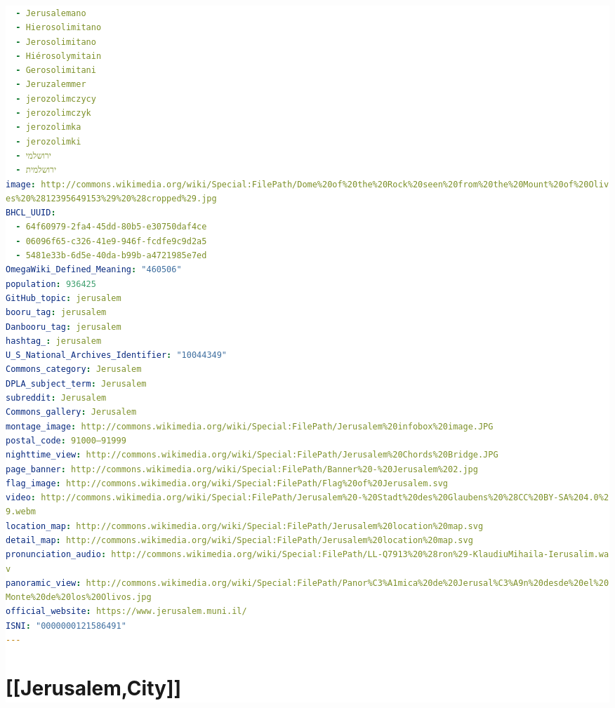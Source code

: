 ```yaml
  - Jerusalemano
  - Hierosolimitano
  - Jerosolimitano
  - Hiérosolymitain
  - Gerosolimitani
  - Jeruzalemmer
  - jerozolimczycy
  - jerozolimczyk
  - jerozolimka
  - jerozolimki
  - ירושלמי
  - ירושלמית
image: http://commons.wikimedia.org/wiki/Special:FilePath/Dome%20of%20the%20Rock%20seen%20from%20the%20Mount%20of%20Olives%20%2812395649153%29%20%28cropped%29.jpg
BHCL_UUID:
  - 64f60979-2fa4-45dd-80b5-e30750daf4ce
  - 06096f65-c326-41e9-946f-fcdfe9c9d2a5
  - 5481e33b-6d5e-40da-b99b-a4721985e7ed
OmegaWiki_Defined_Meaning: "460506"
population: 936425
GitHub_topic: jerusalem
booru_tag: jerusalem
Danbooru_tag: jerusalem
hashtag_: jerusalem
U_S_National_Archives_Identifier: "10044349"
Commons_category: Jerusalem
DPLA_subject_term: Jerusalem
subreddit: Jerusalem
Commons_gallery: Jerusalem
montage_image: http://commons.wikimedia.org/wiki/Special:FilePath/Jerusalem%20infobox%20image.JPG
postal_code: 91000–91999
nighttime_view: http://commons.wikimedia.org/wiki/Special:FilePath/Jerusalem%20Chords%20Bridge.JPG
page_banner: http://commons.wikimedia.org/wiki/Special:FilePath/Banner%20-%20Jerusalem%202.jpg
flag_image: http://commons.wikimedia.org/wiki/Special:FilePath/Flag%20of%20Jerusalem.svg
video: http://commons.wikimedia.org/wiki/Special:FilePath/Jerusalem%20-%20Stadt%20des%20Glaubens%20%28CC%20BY-SA%204.0%29.webm
location_map: http://commons.wikimedia.org/wiki/Special:FilePath/Jerusalem%20location%20map.svg
detail_map: http://commons.wikimedia.org/wiki/Special:FilePath/Jerusalem%20location%20map.svg
pronunciation_audio: http://commons.wikimedia.org/wiki/Special:FilePath/LL-Q7913%20%28ron%29-KlaudiuMihaila-Ierusalim.wav
panoramic_view: http://commons.wikimedia.org/wiki/Special:FilePath/Panor%C3%A1mica%20de%20Jerusal%C3%A9n%20desde%20el%20Monte%20de%20los%20Olivos.jpg
official_website: https://www.jerusalem.muni.il/
ISNI: "0000000121586491"
---
```


# [[Jerusalem,City]] 
